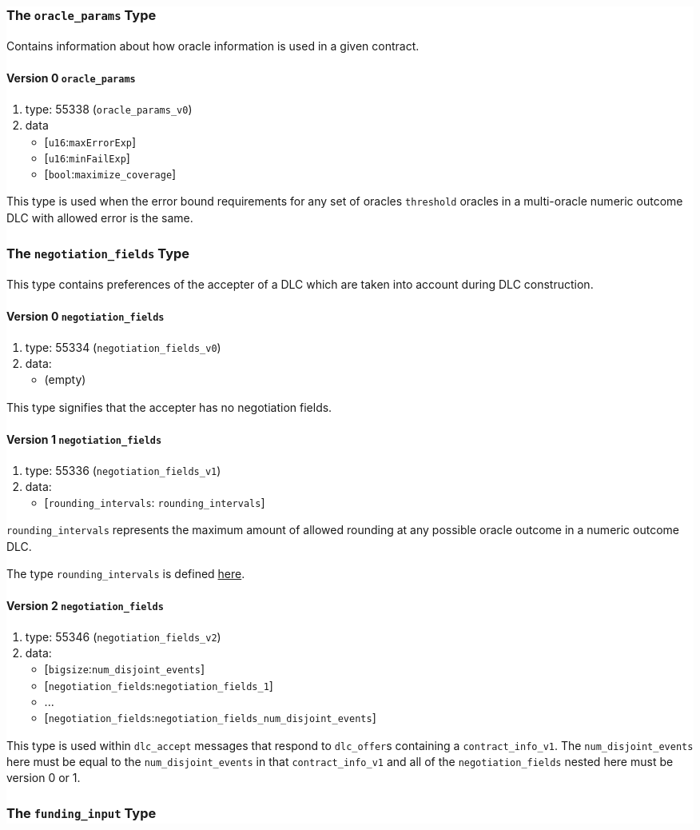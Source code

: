 ### The `oracle_params` Type

Contains information about how oracle information is used in a given contract.

#### Version 0 `oracle_params`

1. type: 55338 (`oracle_params_v0`)
2. data
   * [`u16`:`maxErrorExp`]
   * [`u16`:`minFailExp`]
   * [`bool`:`maximize_coverage`]

This type is used when the error bound requirements for any set of oracles `threshold` oracles in a
multi-oracle numeric outcome DLC with allowed error is the same.

### The `negotiation_fields` Type

This type contains preferences of the accepter of a DLC which are taken into account during DLC construction.

#### Version 0 `negotiation_fields`

1. type: 55334 (`negotiation_fields_v0`)
2. data:
   * (empty)

This type signifies that the accepter has no negotiation fields.

#### Version 1 `negotiation_fields`

1. type: 55336 (`negotiation_fields_v1`)
2. data:
   * [`rounding_intervals`: `rounding_intervals`]

`rounding_intervals` represents the maximum amount of allowed rounding at any possible oracle outcome
in a numeric outcome DLC.

The type `rounding_intervals` is defined [here](NumericOutcome.md#rounding-interval-serialization).

#### Version 2 `negotiation_fields`

1. type: 55346 (`negotiation_fields_v2`)
2. data:
   * [`bigsize`:`num_disjoint_events`]
   * [`negotiation_fields`:`negotiation_fields_1`]
   * ...
   * [`negotiation_fields`:`negotiation_fields_num_disjoint_events`]

This type is used within `dlc_accept` messages that respond to `dlc_offer`s containing a `contract_info_v1`.
The `num_disjoint_events` here must be equal to the `num_disjoint_events` in that `contract_info_v1` and
all of the `negotiation_fields` nested here must be version 0 or 1.

### The `funding_input` Type
